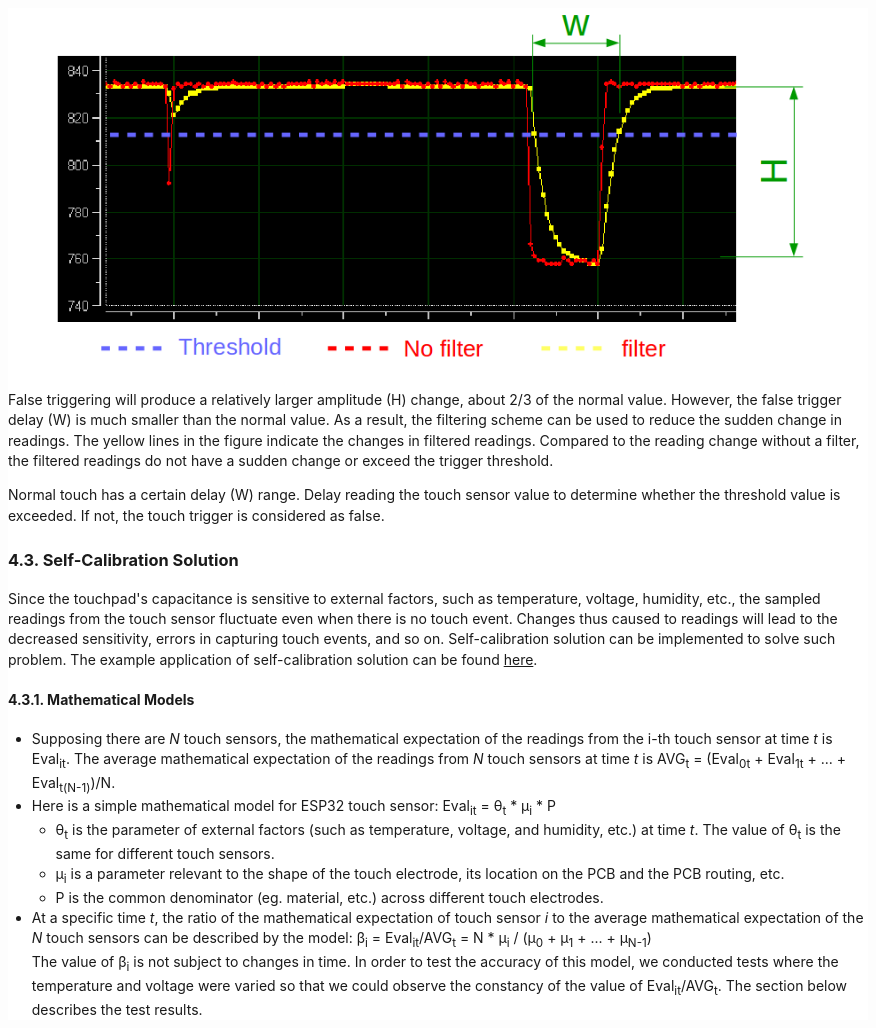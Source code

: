 <img src="../_static/touch_pad/debounce.png" width = "800" alt="debounce" align=center />

False triggering will produce a relatively larger amplitude (H) change, about 2/3 of the normal value. However, the false trigger delay (W) is much smaller than the normal value. As a result, the filtering scheme can be used to reduce the sudden change in readings. The yellow lines in the figure indicate the changes in filtered readings. Compared to the reading change without a filter, the filtered readings do not have a sudden change or exceed the trigger threshold.

Normal touch has a certain delay (W) range. Delay reading the touch sensor value to determine whether the threshold value is exceeded. If not, the touch trigger is considered as false.

### 4.3. Self-Calibration Solution

Since the touchpad's capacitance is sensitive to external factors, such as temperature, voltage, humidity, etc., the sampled readings from the touch sensor fluctuate even when there is no touch event. Changes thus caused to readings will lead to the decreased sensitivity, errors in capturing touch events, and so on. Self-calibration solution can be implemented to solve such problem. The example application of self-calibration solution can be found [here](https://github.com/espressif/esp-iot-solution/tree/master/components/features/touchpad).

#### 4.3.1. Mathematical Models

* Supposing there are *N* touch sensors, the mathematical expectation of the readings from the i-th touch sensor at time *t* is Eval<sub>it</sub>. The average mathematical expectation of the readings from *N* touch sensors at time *t* is AVG<sub>t</sub>  = (Eval<sub>0t</sub> + Eval<sub>1t</sub> + ... + Eval<sub>t(N-1)</sub>)/N.
* Here is a simple mathematical model for ESP32 touch sensor: Eval<sub>it</sub> = θ<sub>t</sub> * μ<sub>i</sub> * P
	* θ<sub>t</sub> is the parameter of external factors (such as temperature, voltage, and humidity, etc.) at time *t*. The value of θ<sub>t</sub> is the same for different touch sensors.
	* μ<sub>i</sub> is a parameter relevant to the shape of the touch electrode, its location on the PCB and the PCB routing, etc.
	* P is the common denominator (eg. material, etc.) across different touch electrodes.
* At a specific time *t*, the ratio of the mathematical expectation of touch sensor *i* to the average mathematical expectation of the *N* touch sensors can be described by the model: β<sub>i</sub> = Eval<sub>it</sub>/AVG<sub>t</sub> = N * μ<sub>i</sub> / (μ<sub>0</sub> + μ<sub>1</sub> + ... + μ<sub>N-1</sub>)  
The value of β<sub>i</sub> is not subject to changes in time. In order to test the accuracy of this model, we conducted tests where the temperature and voltage were varied so that we could observe the constancy of the value of Eval<sub>it</sub>/AVG<sub>t</sub>. The section below describes the test results.
